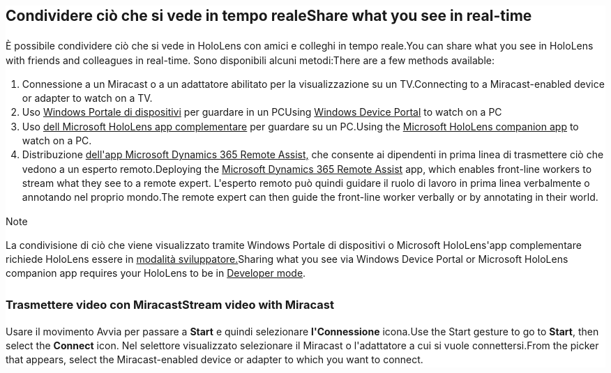 ## <a name="share-what-you-see-in-real-time"></a><span data-ttu-id="6a95d-153">Condividere ciò che si vede in tempo reale</span><span class="sxs-lookup"><span data-stu-id="6a95d-153">Share what you see in real-time</span></span>

<span data-ttu-id="6a95d-154">È possibile condividere ciò che si vede in HoloLens con amici e colleghi in tempo reale.</span><span class="sxs-lookup"><span data-stu-id="6a95d-154">You can share what you see in HoloLens with friends and colleagues in real-time.</span></span> <span data-ttu-id="6a95d-155">Sono disponibili alcuni metodi:</span><span class="sxs-lookup"><span data-stu-id="6a95d-155">There are a few methods available:</span></span>

1. <span data-ttu-id="6a95d-156">Connessione a un Miracast o a un adattatore abilitato per la visualizzazione su un TV.</span><span class="sxs-lookup"><span data-stu-id="6a95d-156">Connecting to a Miracast-enabled device or adapter to watch on a TV.</span></span>
1. <span data-ttu-id="6a95d-157">Uso [Windows Portale di dispositivi](/windows/mixed-reality/using-the-windows-device-portal) per guardare in un PC</span><span class="sxs-lookup"><span data-stu-id="6a95d-157">Using [Windows Device Portal](/windows/mixed-reality/using-the-windows-device-portal) to watch on a PC</span></span>
1. <span data-ttu-id="6a95d-158">Uso [dell Microsoft HoloLens app complementare](https://www.microsoft.com/store/productId/9NBLGGH4QWNX) per guardare su un PC.</span><span class="sxs-lookup"><span data-stu-id="6a95d-158">Using the [Microsoft HoloLens companion app](https://www.microsoft.com/store/productId/9NBLGGH4QWNX) to watch on a PC.</span></span>
1. <span data-ttu-id="6a95d-159">Distribuzione [dell'app Microsoft Dynamics 365 Remote Assist,](https://dynamics.microsoft.com/en-us/mixed-reality/remote-assist) che consente ai dipendenti in prima linea di trasmettere ciò che vedono a un esperto remoto.</span><span class="sxs-lookup"><span data-stu-id="6a95d-159">Deploying the [Microsoft Dynamics 365 Remote Assist](https://dynamics.microsoft.com/en-us/mixed-reality/remote-assist) app, which enables front-line workers to stream what they see to a remote expert.</span></span> <span data-ttu-id="6a95d-160">L'esperto remoto può quindi guidare il ruolo di lavoro in prima linea verbalmente o annotando nel proprio mondo.</span><span class="sxs-lookup"><span data-stu-id="6a95d-160">The remote expert can then guide the front-line worker verbally or by annotating in their world.</span></span>

> [!NOTE]
> <span data-ttu-id="6a95d-161">La condivisione di ciò che viene visualizzato tramite Windows Portale di dispositivi o Microsoft HoloLens'app complementare richiede HoloLens essere in [modalità sviluppatore.](/windows/mixed-reality/using-the-windows-device-portal#setting-up-hololens-to-use-windows-device-portal)</span><span class="sxs-lookup"><span data-stu-id="6a95d-161">Sharing what you see via Windows Device Portal or Microsoft HoloLens companion app requires your HoloLens to be in [Developer mode](/windows/mixed-reality/using-the-windows-device-portal#setting-up-hololens-to-use-windows-device-portal).</span></span>

### <a name="stream-video-with-miracast"></a><span data-ttu-id="6a95d-162">Trasmettere video con Miracast</span><span class="sxs-lookup"><span data-stu-id="6a95d-162">Stream video with Miracast</span></span>

<span data-ttu-id="6a95d-163">Usare il movimento Avvia per passare a **Start** e quindi selezionare **l'Connessione** icona.</span><span class="sxs-lookup"><span data-stu-id="6a95d-163">Use the Start gesture to go to **Start**, then select the **Connect** icon.</span></span> <span data-ttu-id="6a95d-164">Nel selettore visualizzato selezionare il Miracast o l'adattatore a cui si vuole connettersi.</span><span class="sxs-lookup"><span data-stu-id="6a95d-164">From the picker that appears, select the Miracast-enabled device or adapter to which you want to connect.</span></span>
